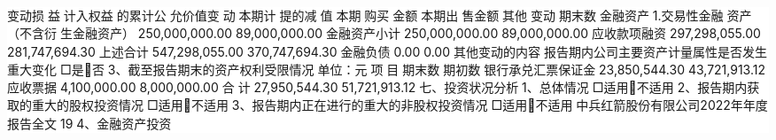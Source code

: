 变动损
益
计入权益
的累计公
允价值变
动
本期计
提的减
值
本期
购买
金额
本期出
售金额
其他
变动
期末数
金融资产
1.交易性金融
资产（不含衍
生金融资产）
250,000,000.00
89,000,000.00
金融资产小计
250,000,000.00
89,000,000.00
应收款项融资
297,298,055.00
281,747,694.30
上述合计
547,298,055.00
370,747,694.30
金融负债
0.00
0.00
其他变动的内容
报告期内公司主要资产计量属性是否发生重大变化
□是否
3、截至报告期末的资产权利受限情况
单位：元
项
目
期末数
期初数
银行承兑汇票保证金
23,850,544.30
43,721,913.12
应收票据
4,100,000.00
8,000,000.00
合
计
27,950,544.30
51,721,913.12
七、投资状况分析
1、总体情况
□适用不适用
2、报告期内获取的重大的股权投资情况
□适用不适用
3、报告期内正在进行的重大的非股权投资情况
□适用不适用
中兵红箭股份有限公司2022年年度报告全文
19
4、金融资产投资